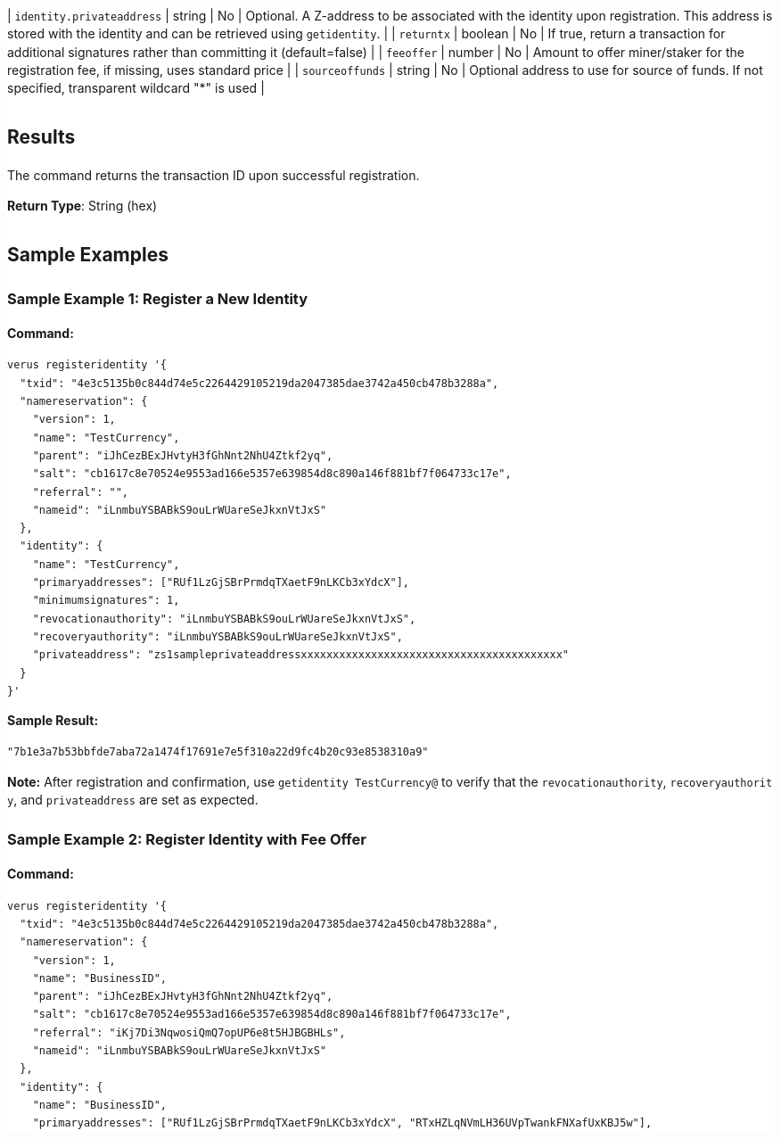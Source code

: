 | `identity.privateaddress` | string | No | Optional. A Z-address to be associated with the identity upon registration. This address is stored with the identity and can be retrieved using `getidentity`. |
| `returntx` | boolean | No | If true, return a transaction for additional signatures rather than committing it (default=false) |
| `feeoffer` | number | No | Amount to offer miner/staker for the registration fee, if missing, uses standard price |
| `sourceoffunds` | string | No | Optional address to use for source of funds. If not specified, transparent wildcard "*" is used |

## Results
The command returns the transaction ID upon successful registration.

**Return Type**: String (hex)

## Sample Examples

### Sample Example 1: Register a New Identity

**Command:**
```
verus registeridentity '{
  "txid": "4e3c5135b0c844d74e5c2264429105219da2047385dae3742a450cb478b3288a",
  "namereservation": {
    "version": 1,
    "name": "TestCurrency",
    "parent": "iJhCezBExJHvtyH3fGhNnt2NhU4Ztkf2yq",
    "salt": "cb1617c8e70524e9553ad166e5357e639854d8c890a146f881bf7f064733c17e",
    "referral": "",
    "nameid": "iLnmbuYSBABkS9ouLrWUareSeJkxnVtJxS"
  },
  "identity": {
    "name": "TestCurrency",
    "primaryaddresses": ["RUf1LzGjSBrPrmdqTXaetF9nLKCb3xYdcX"],
    "minimumsignatures": 1,
    "revocationauthority": "iLnmbuYSBABkS9ouLrWUareSeJkxnVtJxS",
    "recoveryauthority": "iLnmbuYSBABkS9ouLrWUareSeJkxnVtJxS",
    "privateaddress": "zs1sampleprivateaddressxxxxxxxxxxxxxxxxxxxxxxxxxxxxxxxxxxxxxxxxx"
  }
}'
```

**Sample Result:**
```
"7b1e3a7b53bbfde7aba72a1474f17691e7e5f310a22d9fc4b20c93e8538310a9"
```
**Note:** After registration and confirmation, use `getidentity TestCurrency@` to verify that the `revocationauthority`, `recoveryauthority`, and `privateaddress` are set as expected.

### Sample Example 2: Register Identity with Fee Offer

**Command:**
```
verus registeridentity '{
  "txid": "4e3c5135b0c844d74e5c2264429105219da2047385dae3742a450cb478b3288a",
  "namereservation": {
    "version": 1,
    "name": "BusinessID",
    "parent": "iJhCezBExJHvtyH3fGhNnt2NhU4Ztkf2yq",
    "salt": "cb1617c8e70524e9553ad166e5357e639854d8c890a146f881bf7f064733c17e",
    "referral": "iKj7Di3NqwosiQmQ7opUP6e8t5HJBGBHLs",
    "nameid": "iLnmbuYSBABkS9ouLrWUareSeJkxnVtJxS"
  },
  "identity": {
    "name": "BusinessID",
    "primaryaddresses": ["RUf1LzGjSBrPrmdqTXaetF9nLKCb3xYdcX", "RTxHZLqNVmLH36UVpTwankFNXafUxKBJ5w"],
```